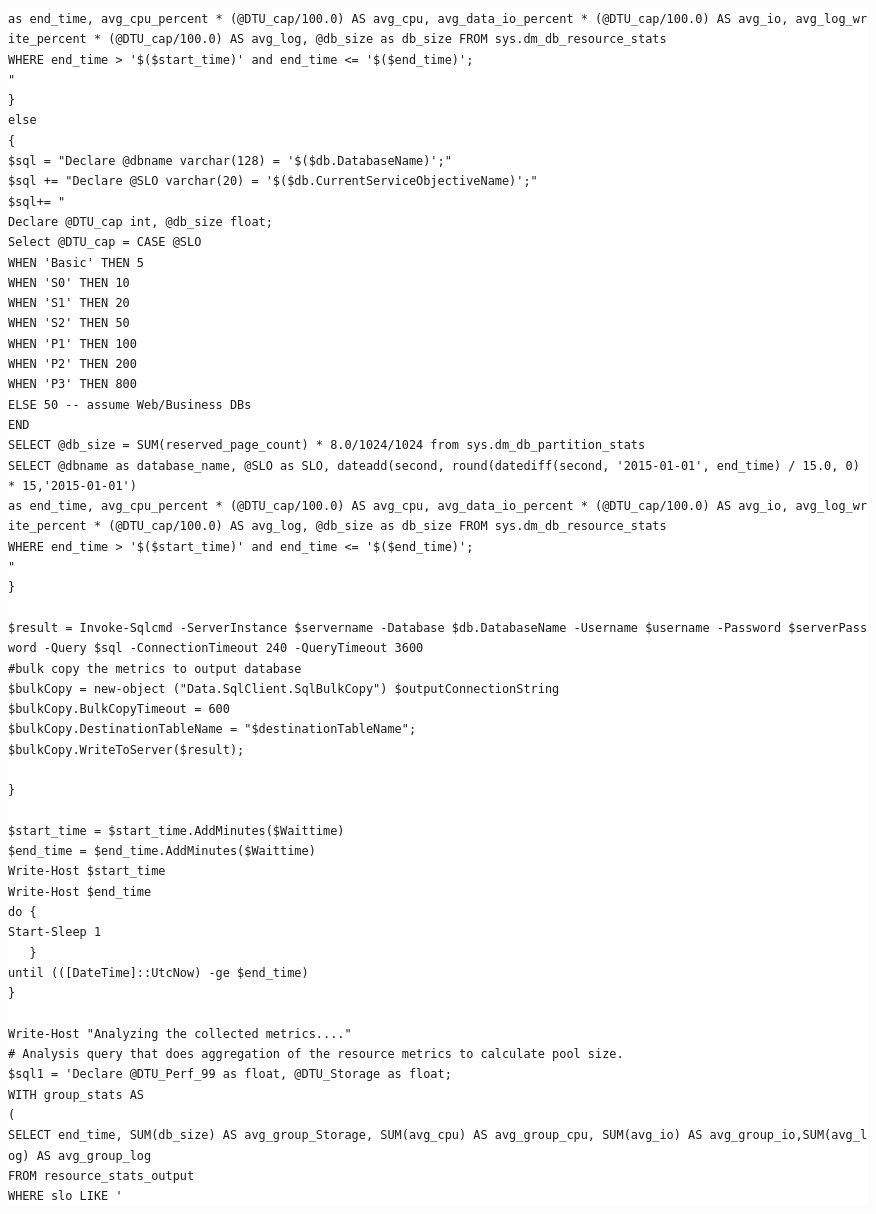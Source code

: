     as end_time, avg_cpu_percent * (@DTU_cap/100.0) AS avg_cpu, avg_data_io_percent * (@DTU_cap/100.0) AS avg_io, avg_log_write_percent * (@DTU_cap/100.0) AS avg_log, @db_size as db_size FROM sys.dm_db_resource_stats
    WHERE end_time > '$($start_time)' and end_time <= '$($end_time)';
    " 
    }
    else
    {
    $sql = "Declare @dbname varchar(128) = '$($db.DatabaseName)';"
    $sql += "Declare @SLO varchar(20) = '$($db.CurrentServiceObjectiveName)';"
    $sql+= "
    Declare @DTU_cap int, @db_size float;
    Select @DTU_cap = CASE @SLO 
    WHEN 'Basic' THEN 5
    WHEN 'S0' THEN 10
    WHEN 'S1' THEN 20
    WHEN 'S2' THEN 50
    WHEN 'P1' THEN 100
    WHEN 'P2' THEN 200
    WHEN 'P3' THEN 800
    ELSE 50 -- assume Web/Business DBs
    END
    SELECT @db_size = SUM(reserved_page_count) * 8.0/1024/1024 from sys.dm_db_partition_stats
    SELECT @dbname as database_name, @SLO as SLO, dateadd(second, round(datediff(second, '2015-01-01', end_time) / 15.0, 0) * 15,'2015-01-01')
    as end_time, avg_cpu_percent * (@DTU_cap/100.0) AS avg_cpu, avg_data_io_percent * (@DTU_cap/100.0) AS avg_io, avg_log_write_percent * (@DTU_cap/100.0) AS avg_log, @db_size as db_size FROM sys.dm_db_resource_stats
    WHERE end_time > '$($start_time)' and end_time <= '$($end_time)';
    " 
    }
    
    $result = Invoke-Sqlcmd -ServerInstance $servername -Database $db.DatabaseName -Username $username -Password $serverPassword -Query $sql -ConnectionTimeout 240 -QueryTimeout 3600 
    #bulk copy the metrics to output database
    $bulkCopy = new-object ("Data.SqlClient.SqlBulkCopy") $outputConnectionString 
    $bulkCopy.BulkCopyTimeout = 600
    $bulkCopy.DestinationTableName = "$destinationTableName";
    $bulkCopy.WriteToServer($result);
    
    }
    
    $start_time = $start_time.AddMinutes($Waittime)
    $end_time = $end_time.AddMinutes($Waittime)
    Write-Host $start_time
    Write-Host $end_time
    do {
    Start-Sleep 1
       }
    until (([DateTime]::UtcNow) -ge $end_time)
    }
    
    Write-Host "Analyzing the collected metrics...."
    # Analysis query that does aggregation of the resource metrics to calculate pool size.
    $sql1 = 'Declare @DTU_Perf_99 as float, @DTU_Storage as float;
    WITH group_stats AS
    (
    SELECT end_time, SUM(db_size) AS avg_group_Storage, SUM(avg_cpu) AS avg_group_cpu, SUM(avg_io) AS avg_group_io,SUM(avg_log) AS avg_group_log
    FROM resource_stats_output 
    WHERE slo LIKE '
    